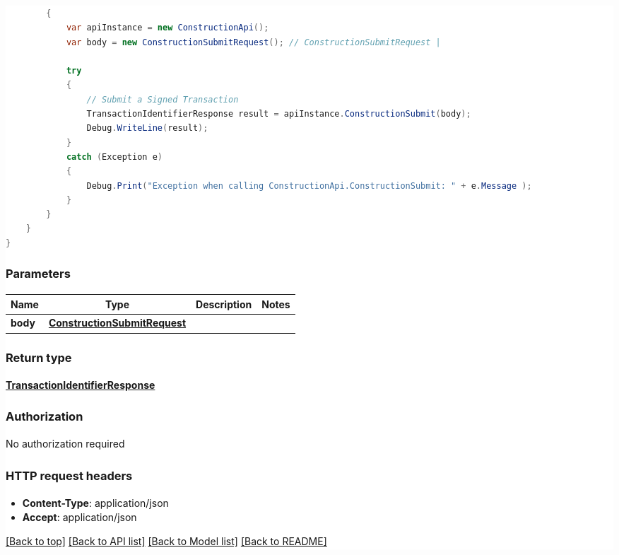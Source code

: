 ```csharp
        {
            var apiInstance = new ConstructionApi();
            var body = new ConstructionSubmitRequest(); // ConstructionSubmitRequest | 

            try
            {
                // Submit a Signed Transaction
                TransactionIdentifierResponse result = apiInstance.ConstructionSubmit(body);
                Debug.WriteLine(result);
            }
            catch (Exception e)
            {
                Debug.Print("Exception when calling ConstructionApi.ConstructionSubmit: " + e.Message );
            }
        }
    }
}
```

### Parameters

Name | Type | Description  | Notes
------------- | ------------- | ------------- | -------------
 **body** | [**ConstructionSubmitRequest**](ConstructionSubmitRequest.md)|  | 

### Return type

[**TransactionIdentifierResponse**](TransactionIdentifierResponse.md)

### Authorization

No authorization required

### HTTP request headers

 - **Content-Type**: application/json
 - **Accept**: application/json

[[Back to top]](#) [[Back to API list]](../README.md#documentation-for-api-endpoints) [[Back to Model list]](../README.md#documentation-for-models) [[Back to README]](../README.md)
